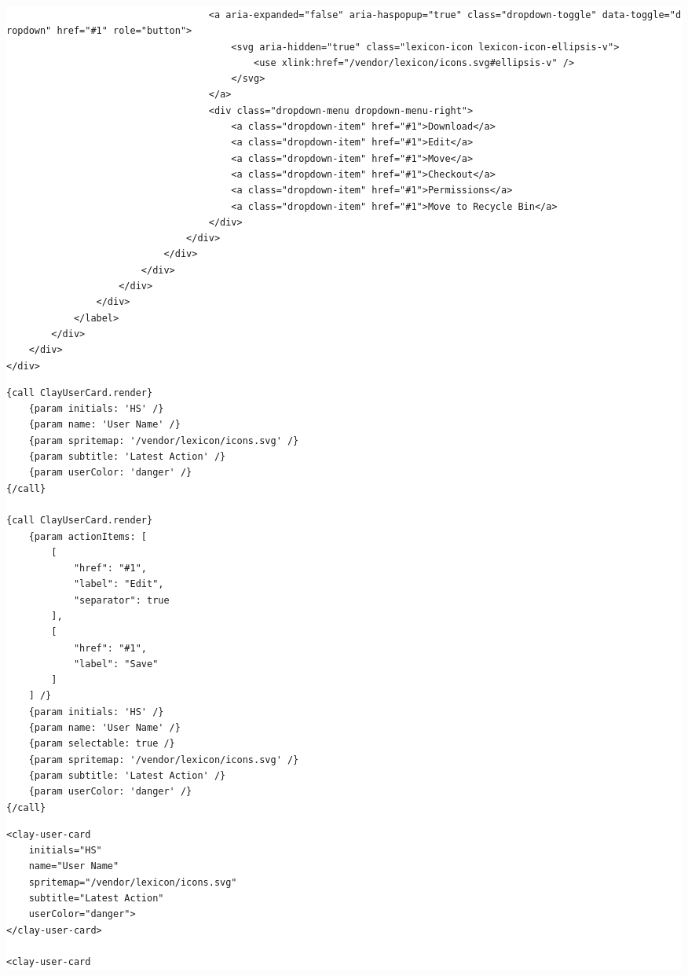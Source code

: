 										<a aria-expanded="false" aria-haspopup="true" class="dropdown-toggle" data-toggle="dropdown" href="#1" role="button">
											<svg aria-hidden="true" class="lexicon-icon lexicon-icon-ellipsis-v">
												<use xlink:href="/vendor/lexicon/icons.svg#ellipsis-v" />
											</svg>
										</a>
										<div class="dropdown-menu dropdown-menu-right">
											<a class="dropdown-item" href="#1">Download</a>
											<a class="dropdown-item" href="#1">Edit</a>
											<a class="dropdown-item" href="#1">Move</a>
											<a class="dropdown-item" href="#1">Checkout</a>
											<a class="dropdown-item" href="#1">Permissions</a>
											<a class="dropdown-item" href="#1">Move to Recycle Bin</a>
										</div>
									</div>
								</div>
							</div>
						</div>
					</div>
				</label>
			</div>
		</div>
	</div>
</div>

```soy
{call ClayUserCard.render}
	{param initials: 'HS' /}
	{param name: 'User Name' /}
	{param spritemap: '/vendor/lexicon/icons.svg' /}
	{param subtitle: 'Latest Action' /}
	{param userColor: 'danger' /}
{/call}

{call ClayUserCard.render}
	{param actionItems: [
		[
			"href": "#1",
			"label": "Edit",
			"separator": true
		],
		[
			"href": "#1",
			"label": "Save"
		]
	] /}
	{param initials: 'HS' /}
	{param name: 'User Name' /}
	{param selectable: true /}
	{param spritemap: '/vendor/lexicon/icons.svg' /}
	{param subtitle: 'Latest Action' /}
	{param userColor: 'danger' /}
{/call}
```
```text/html
<clay-user-card
	initials="HS"
	name="User Name"
	spritemap="/vendor/lexicon/icons.svg"
	subtitle="Latest Action"
	userColor="danger">
</clay-user-card>

<clay-user-card
```